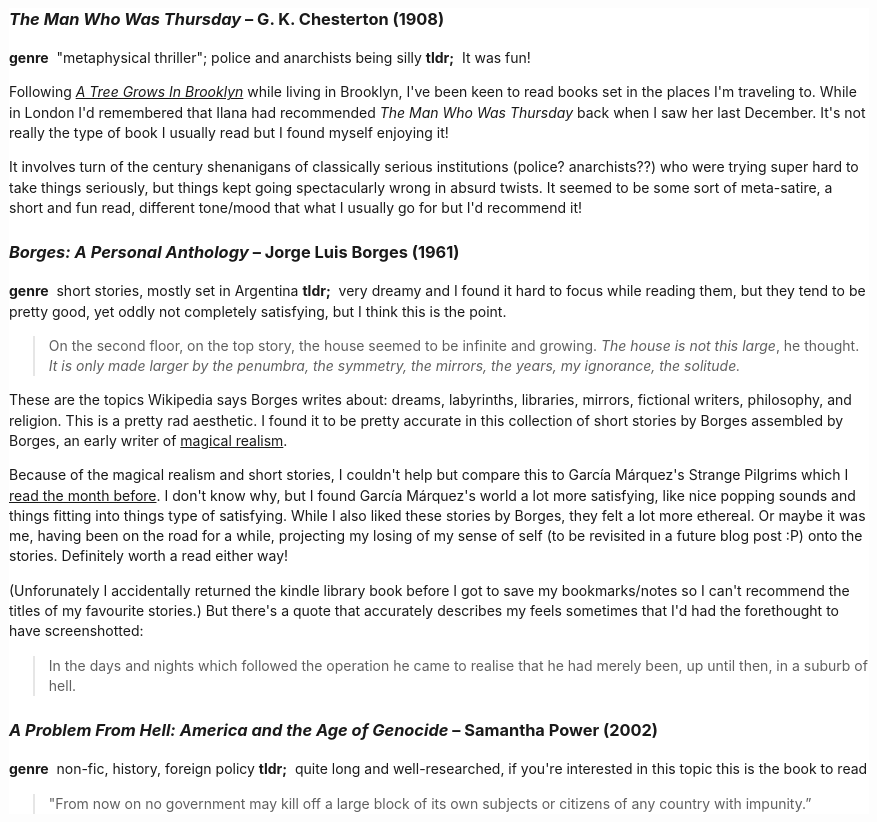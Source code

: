 ### _The Man Who Was Thursday_ – G. K. Chesterton (1908)

<b>genre</b>&nbsp; "metaphysical thriller"; police and anarchists being silly
<b>tldr;</b>&nbsp; It was fun!

Following [_A Tree Grows In Brooklyn_](http://www.daiyi.co/blog/2017/03/31/What-am-I-reading-March-2017/#A-Tree-Grows-In-Brooklyn-Betty-Smith-1943) while living in Brooklyn, I've been keen to read books set in the places I'm traveling to. While in London I'd remembered that Ilana had recommended _The Man Who Was Thursday_ back when I saw her last December. It's not really the type of book I usually read but I found myself enjoying it!

It involves turn of the century shenanigans of classically serious institutions (police? anarchists??) who were trying super hard to take things seriously, but things kept going spectacularly wrong in absurd twists. It seemed to be some sort of meta-satire, a short and fun read, different tone/mood that what I usually go for but I'd recommend it!

### _Borges: A Personal Anthology_ – Jorge Luis Borges (1961)

<b>genre</b>&nbsp; short stories, mostly set in Argentina
<b>tldr;</b>&nbsp; very dreamy and I found it hard to focus while reading them, but they tend to be pretty good, yet oddly not completely satisfying, but I think this is the point.

> On the second floor, on the top story, the house seemed to be infinite and growing. _The house is not this large_, he thought. _It is only made larger by the penumbra, the symmetry, the mirrors, the years, my ignorance, the solitude._

These are the topics Wikipedia says Borges writes about: dreams, labyrinths, libraries, mirrors, fictional writers, philosophy, and religion. This is a pretty rad aesthetic. I found it to be pretty accurate in this collection of short stories by Borges assembled by Borges, an early writer of [magical realism](https://en.wikipedia.org/wiki/Magic_realism).

Because of the magical realism and short stories, I couldn't help but compare this to García Márquez's Strange Pilgrims which I [read the month before](http://www.daiyi.co/blog/2017/03/31/What-am-I-reading-March-2017/#Strange-Pilgrims-Gabriel-Garcia-Marquez-1970-80). I don't know why, but I found García Márquez's world a lot more satisfying, like nice popping sounds and things fitting into things type of satisfying. While I also liked these stories by Borges, they felt a lot more ethereal. Or maybe it was me, having been on the road for a while, projecting my losing of my sense of self (to be revisited in a future blog post :P) onto the stories. Definitely worth a read either way!

(Unforunately I accidentally returned the kindle library book before I got to save my bookmarks/notes so I can't recommend the titles of my favourite stories.) But there's a quote that accurately describes my feels sometimes that I'd had the forethought to have screenshotted:

> In the days and nights which followed the operation he came to realise that he had merely been, up until then, in a suburb of hell.

### _A Problem From Hell: America and the Age of Genocide_ – Samantha Power (2002)

<b>genre</b>&nbsp; non-fic, history, foreign policy
<b>tldr;</b>&nbsp; quite long and well-researched, if you're interested in this topic this is the book to read

> "From now on no government may kill off a large block of its own subjects or citizens of any country with impunity.”
